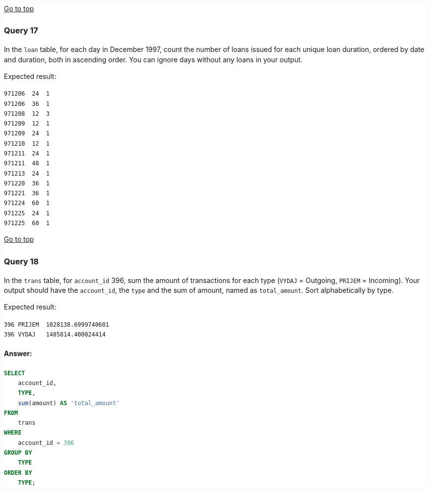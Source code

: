 ```sql
```

<a href="#Lab-SQL-basics-Selection-and-Aggregation">Go to top</a>
### Query 17

In the `loan` table, for each day in December 1997, count the number of loans issued for each unique loan duration, ordered by date and duration, both in ascending order. You can ignore days without any loans in your output.

Expected result:

```shell
971206	24	1
971206	36	1
971208	12	3
971209	12	1
971209	24	1
971210	12	1
971211	24	1
971211	48	1
971213	24	1
971220	36	1
971221	36	1
971224	60	1
971225	24	1
971225	60	1
```
<a href="#Lab-SQL-basics-Selection-and-Aggregation">Go to top</a>
### Query 18

In the `trans` table, for `account_id` 396, sum the amount of transactions for each type (`VYDAJ` = Outgoing, `PRIJEM` = Incoming). Your output should have the `account_id`, the `type` and the sum of amount, named as `total_amount`. Sort alphabetically by type.

Expected result:

```shell
396	PRIJEM	1028138.6999740601
396	VYDAJ	1485814.400024414
```
#### Answer:
```sql
SELECT
    account_id,
    TYPE,
    sum(amount) AS 'total_amount'
FROM
    trans
WHERE
    account_id = 396
GROUP BY
    TYPE
ORDER BY
    TYPE;
```
